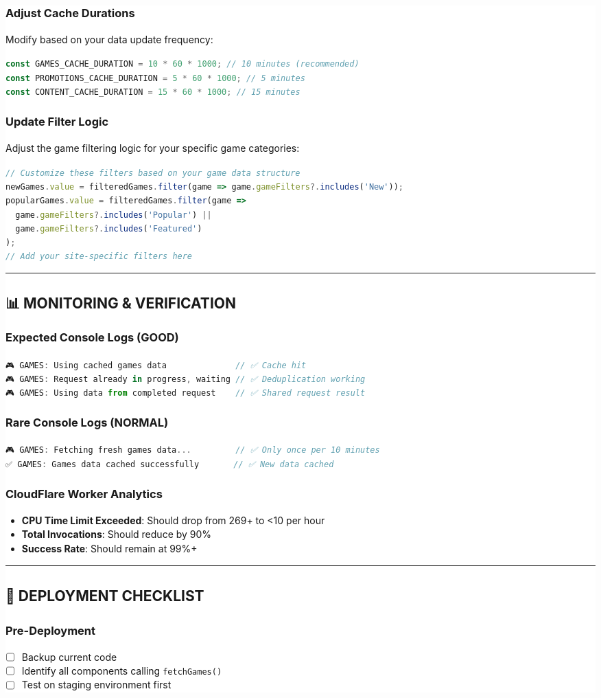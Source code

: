 ### Adjust Cache Durations
Modify based on your data update frequency:

```javascript
const GAMES_CACHE_DURATION = 10 * 60 * 1000; // 10 minutes (recommended)
const PROMOTIONS_CACHE_DURATION = 5 * 60 * 1000; // 5 minutes
const CONTENT_CACHE_DURATION = 15 * 60 * 1000; // 15 minutes
```

### Update Filter Logic
Adjust the game filtering logic for your specific game categories:

```javascript
// Customize these filters based on your game data structure
newGames.value = filteredGames.filter(game => game.gameFilters?.includes('New'));
popularGames.value = filteredGames.filter(game => 
  game.gameFilters?.includes('Popular') || 
  game.gameFilters?.includes('Featured')
);
// Add your site-specific filters here
```

---

## 📊 MONITORING & VERIFICATION

### Expected Console Logs (GOOD)
```javascript
🎮 GAMES: Using cached games data              // ✅ Cache hit
🎮 GAMES: Request already in progress, waiting // ✅ Deduplication working
🎮 GAMES: Using data from completed request    // ✅ Shared request result
```

### Rare Console Logs (NORMAL)
```javascript
🎮 GAMES: Fetching fresh games data...         // ✅ Only once per 10 minutes
✅ GAMES: Games data cached successfully       // ✅ New data cached
```

### CloudFlare Worker Analytics
- **CPU Time Limit Exceeded**: Should drop from 269+ to <10 per hour
- **Total Invocations**: Should reduce by 90%
- **Success Rate**: Should remain at 99%+

---

## 🚨 DEPLOYMENT CHECKLIST

### Pre-Deployment
- [ ] Backup current code
- [ ] Identify all components calling `fetchGames()`
- [ ] Test on staging environment first
